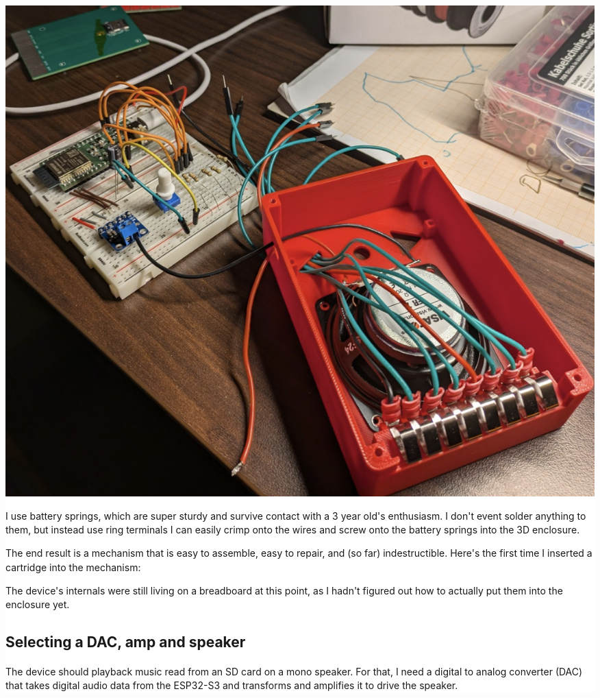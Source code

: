 <img src="./media/connector-2.png" style="width: 100%;">

I use battery springs, which are super sturdy and survive contact with a 3 year old's enthusiasm. I don't event solder anything to them, but instead use ring terminals I can easily crimp onto the wires and screw onto the battery springs into the 3D enclosure.

The end result is a mechanism that is easy to assemble, easy to repair, and (so far) indestructible. Here's the first time I inserted a cartridge into the mechanism:

<video src="./media/firsttry_320.mp4" controls style="width:320px;height:auto;display:block;margin:0 auto;"></video>

The device's internals were still living on a breadboard at this point, as I hadn't figured out how to actually put them into the enclosure yet.

## Selecting a DAC, amp and speaker
The device should playback music read from an SD card on a mono speaker. For that, I need a digital to analog converter (DAC) that takes digital audio data from the ESP32-S3 and transforms and amplifies it to drive the speaker.
